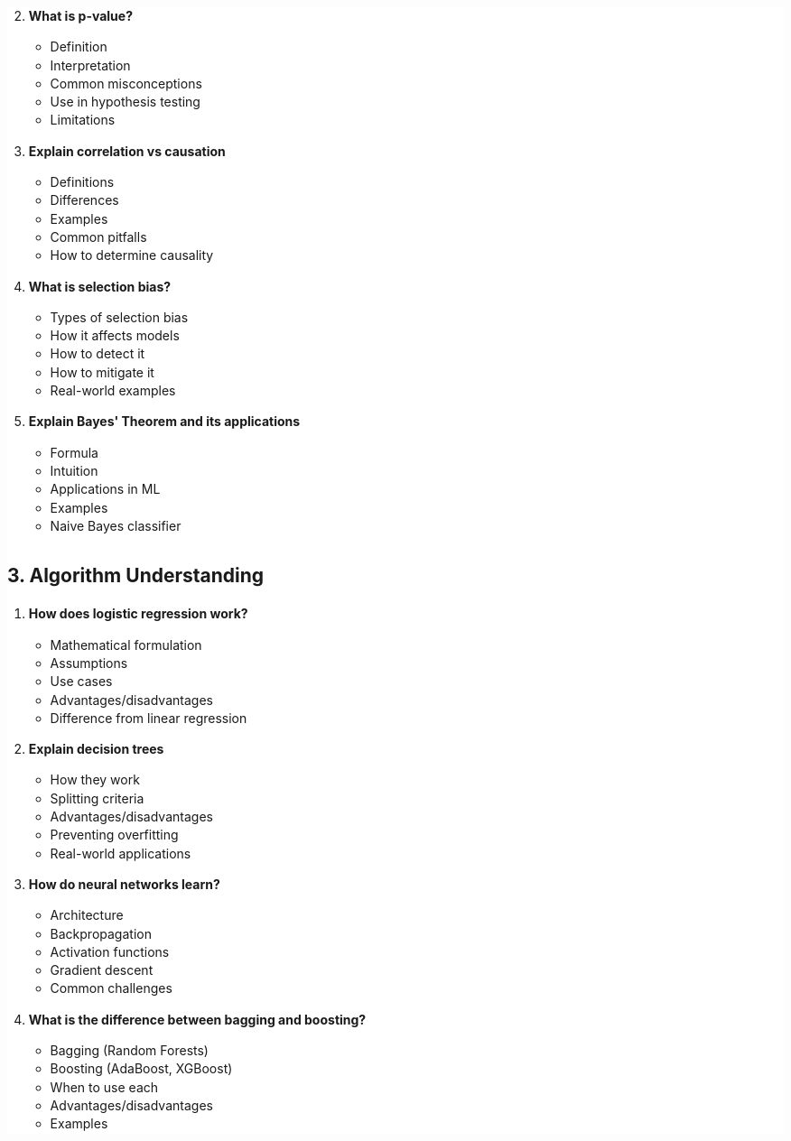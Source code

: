 2. **What is p-value?**
   - Definition
   - Interpretation
   - Common misconceptions
   - Use in hypothesis testing
   - Limitations

3. **Explain correlation vs causation**
   - Definitions
   - Differences
   - Examples
   - Common pitfalls
   - How to determine causality

4. **What is selection bias?**
   - Types of selection bias
   - How it affects models
   - How to detect it
   - How to mitigate it
   - Real-world examples

5. **Explain Bayes' Theorem and its applications**
   - Formula
   - Intuition
   - Applications in ML
   - Examples
   - Naive Bayes classifier

## 3. Algorithm Understanding

1. **How does logistic regression work?**
   - Mathematical formulation
   - Assumptions
   - Use cases
   - Advantages/disadvantages
   - Difference from linear regression

2. **Explain decision trees**
   - How they work
   - Splitting criteria
   - Advantages/disadvantages
   - Preventing overfitting
   - Real-world applications

3. **How do neural networks learn?**
   - Architecture
   - Backpropagation
   - Activation functions
   - Gradient descent
   - Common challenges

4. **What is the difference between bagging and boosting?**
   - Bagging (Random Forests)
   - Boosting (AdaBoost, XGBoost)
   - When to use each
   - Advantages/disadvantages
   - Examples
